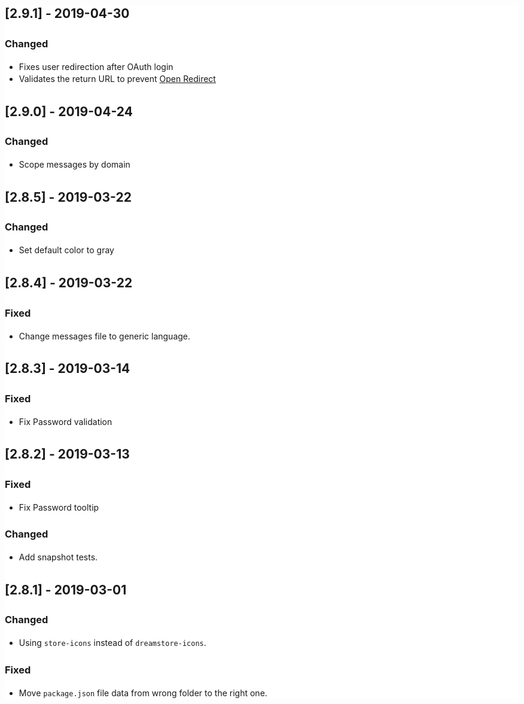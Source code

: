 ## [2.9.1] - 2019-04-30
### Changed
- Fixes user redirection after OAuth login
- Validates the return URL to prevent [Open Redirect](https://github.com/OWASP/CheatSheetSeries/blob/master/cheatsheets/Unvalidated_Redirects_and_Forwards_Cheat_Sheet.md)

## [2.9.0] - 2019-04-24
### Changed
- Scope messages by domain

## [2.8.5] - 2019-03-22

### Changed
- Set default color to gray

## [2.8.4] - 2019-03-22
### Fixed
- Change messages file to generic language.

## [2.8.3] - 2019-03-14

### Fixed

- Fix Password validation

## [2.8.2] - 2019-03-13

### Fixed

- Fix Password tooltip

### Changed

- Add snapshot tests.

## [2.8.1] - 2019-03-01

### Changed

- Using `store-icons` instead of `dreamstore-icons`.

### Fixed

- Move `package.json` file data from wrong folder to the right one.

